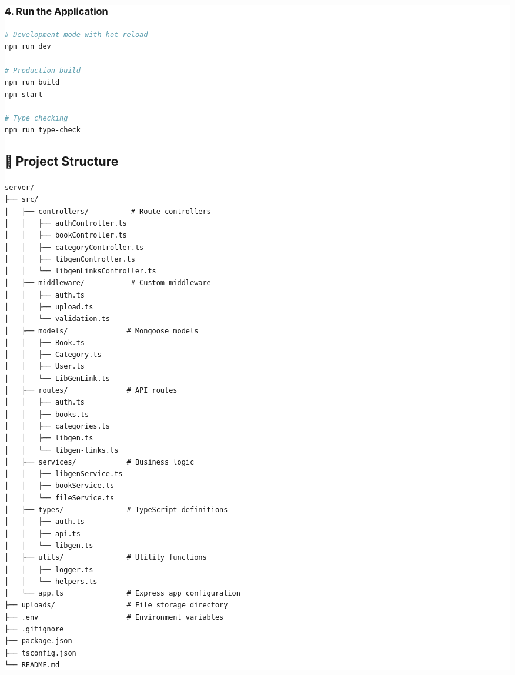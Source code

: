 ### 4. Run the Application

```bash
# Development mode with hot reload
npm run dev

# Production build
npm run build
npm start

# Type checking
npm run type-check
```

## 📁 Project Structure

```
server/
├── src/
│   ├── controllers/          # Route controllers
│   │   ├── authController.ts
│   │   ├── bookController.ts
│   │   ├── categoryController.ts
│   │   ├── libgenController.ts
│   │   └── libgenLinksController.ts
│   ├── middleware/           # Custom middleware
│   │   ├── auth.ts
│   │   ├── upload.ts
│   │   └── validation.ts
│   ├── models/              # Mongoose models
│   │   ├── Book.ts
│   │   ├── Category.ts
│   │   ├── User.ts
│   │   └── LibGenLink.ts
│   ├── routes/              # API routes
│   │   ├── auth.ts
│   │   ├── books.ts
│   │   ├── categories.ts
│   │   ├── libgen.ts
│   │   └── libgen-links.ts
│   ├── services/            # Business logic
│   │   ├── libgenService.ts
│   │   ├── bookService.ts
│   │   └── fileService.ts
│   ├── types/               # TypeScript definitions
│   │   ├── auth.ts
│   │   ├── api.ts
│   │   └── libgen.ts
│   ├── utils/               # Utility functions
│   │   ├── logger.ts
│   │   └── helpers.ts
│   └── app.ts               # Express app configuration
├── uploads/                 # File storage directory
├── .env                     # Environment variables
├── .gitignore
├── package.json
├── tsconfig.json
└── README.md
```
